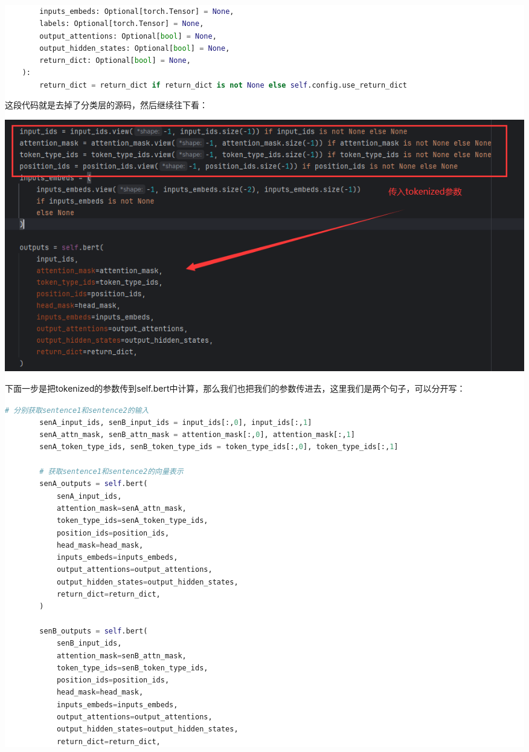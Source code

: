 ```python
        inputs_embeds: Optional[torch.Tensor] = None,
        labels: Optional[torch.Tensor] = None,
        output_attentions: Optional[bool] = None,
        output_hidden_states: Optional[bool] = None,
        return_dict: Optional[bool] = None,
    ):
        return_dict = return_dict if return_dict is not None else self.config.use_return_dict
```

这段代码就是去掉了分类层的源码，然后继续往下看：

![img_4.png](img_4.png)

下面一步是把tokenized的参数传到self.bert中计算，那么我们也把我们的参数传进去，这里我们是两个句子，可以分开写：

```python
# 分别获取sentence1和sentence2的输入
        senA_input_ids, senB_input_ids = input_ids[:,0], input_ids[:,1]
        senA_attn_mask, senB_attn_mask = attention_mask[:,0], attention_mask[:,1]
        senA_token_type_ids, senB_token_type_ids = token_type_ids[:,0], token_type_ids[:,1]
        
        # 获取sentence1和sentence2的向量表示
        senA_outputs = self.bert(
            senA_input_ids,
            attention_mask=senA_attn_mask,
            token_type_ids=senA_token_type_ids,
            position_ids=position_ids,
            head_mask=head_mask,
            inputs_embeds=inputs_embeds,
            output_attentions=output_attentions,
            output_hidden_states=output_hidden_states,
            return_dict=return_dict,
        )
        
        senB_outputs = self.bert(
            senB_input_ids,
            attention_mask=senB_attn_mask,
            token_type_ids=senB_token_type_ids,
            position_ids=position_ids,
            head_mask=head_mask,
            inputs_embeds=inputs_embeds,
            output_attentions=output_attentions,
            output_hidden_states=output_hidden_states,
            return_dict=return_dict,
```